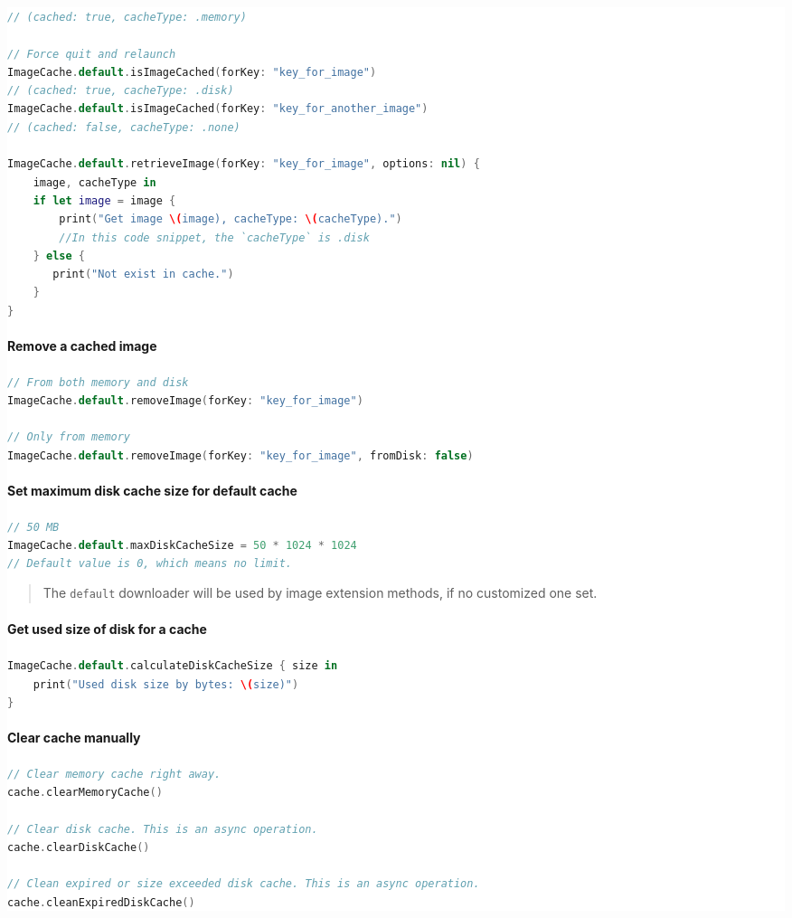 ```swift
// (cached: true, cacheType: .memory)

// Force quit and relaunch
ImageCache.default.isImageCached(forKey: "key_for_image")
// (cached: true, cacheType: .disk)
ImageCache.default.isImageCached(forKey: "key_for_another_image")
// (cached: false, cacheType: .none)

ImageCache.default.retrieveImage(forKey: "key_for_image", options: nil) { 
    image, cacheType in
    if let image = image {
	    print("Get image \(image), cacheType: \(cacheType).")
	    //In this code snippet, the `cacheType` is .disk
    } else {
       print("Not exist in cache.")
    }
}
```

#### Remove a cached image

```swift
// From both memory and disk
ImageCache.default.removeImage(forKey: "key_for_image")

// Only from memory
ImageCache.default.removeImage(forKey: "key_for_image", fromDisk: false)
```


#### Set maximum disk cache size for default cache

```swift
// 50 MB
ImageCache.default.maxDiskCacheSize = 50 * 1024 * 1024
// Default value is 0, which means no limit.
```

> The `default` downloader will be used by image extension methods, if no customized one set.

#### Get used size of disk for a cache

```swift
ImageCache.default.calculateDiskCacheSize { size in
    print("Used disk size by bytes: \(size)")
}
```

#### Clear cache manually

```swift
// Clear memory cache right away.
cache.clearMemoryCache()

// Clear disk cache. This is an async operation.
cache.clearDiskCache()

// Clean expired or size exceeded disk cache. This is an async operation.
cache.cleanExpiredDiskCache()
```
